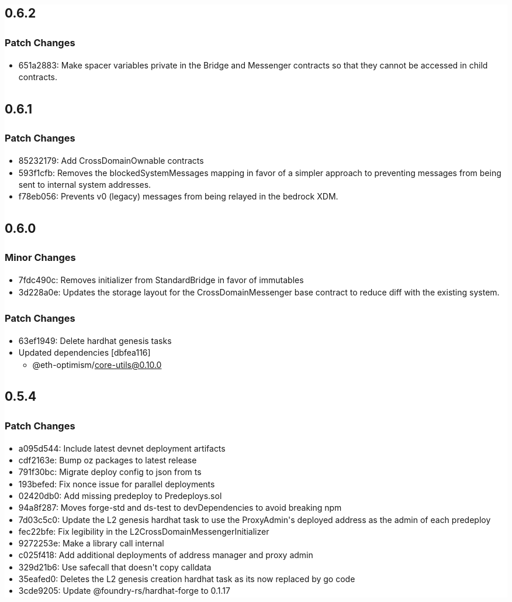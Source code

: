 
## 0.6.2

### Patch Changes

- 651a2883: Make spacer variables private in the Bridge and Messenger contracts so that they cannot be accessed in child contracts.

## 0.6.1

### Patch Changes

- 85232179: Add CrossDomainOwnable contracts
- 593f1cfb: Removes the blockedSystemMessages mapping in favor of a simpler approach to preventing messages from being sent to internal system addresses.
- f78eb056: Prevents v0 (legacy) messages from being relayed in the bedrock XDM.

## 0.6.0

### Minor Changes

- 7fdc490c: Removes initializer from StandardBridge in favor of immutables
- 3d228a0e: Updates the storage layout for the CrossDomainMessenger base contract to reduce diff with the existing system.

### Patch Changes

- 63ef1949: Delete hardhat genesis tasks
- Updated dependencies [dbfea116]
  - @eth-optimism/core-utils@0.10.0

## 0.5.4

### Patch Changes

- a095d544: Include latest devnet deployment artifacts
- cdf2163e: Bump oz packages to latest release
- 791f30bc: Migrate deploy config to json from ts
- 193befed: Fix nonce issue for parallel deployments
- 02420db0: Add missing predeploy to Predeploys.sol
- 94a8f287: Moves forge-std and ds-test to devDependencies to avoid breaking npm
- 7d03c5c0: Update the L2 genesis hardhat task to use the ProxyAdmin's deployed address as the admin of each predeploy
- fec22bfe: Fix legibility in the L2CrossDomainMessengerInitializer
- 9272253e: Make a library call internal
- c025f418: Add additional deployments of address manager and proxy admin
- 329d21b6: Use safecall that doesn't copy calldata
- 35eafed0: Deletes the L2 genesis creation hardhat task as its now replaced by go code
- 3cde9205: Update @foundry-rs/hardhat-forge to 0.1.17
